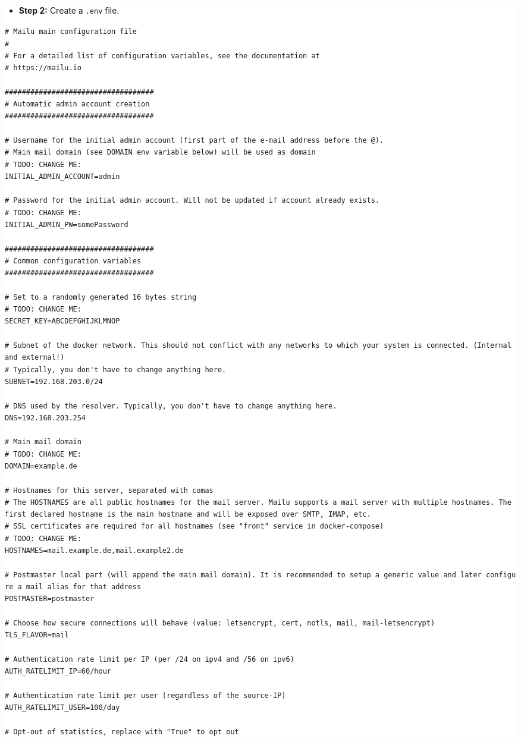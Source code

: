 - **Step 2:** Create a `.env` file.

```apacheconf
# Mailu main configuration file
#
# For a detailed list of configuration variables, see the documentation at
# https://mailu.io

###################################
# Automatic admin account creation
###################################

# Username for the initial admin account (first part of the e-mail address before the @).
# Main mail domain (see DOMAIN env variable below) will be used as domain
# TODO: CHANGE ME:
INITIAL_ADMIN_ACCOUNT=admin

# Password for the initial admin account. Will not be updated if account already exists.
# TODO: CHANGE ME:
INITIAL_ADMIN_PW=somePassword

###################################
# Common configuration variables
###################################

# Set to a randomly generated 16 bytes string
# TODO: CHANGE ME:
SECRET_KEY=ABCDEFGHIJKLMNOP

# Subnet of the docker network. This should not conflict with any networks to which your system is connected. (Internal and external!)
# Typically, you don't have to change anything here.
SUBNET=192.168.203.0/24

# DNS used by the resolver. Typically, you don't have to change anything here.
DNS=192.168.203.254

# Main mail domain
# TODO: CHANGE ME:
DOMAIN=example.de

# Hostnames for this server, separated with comas
# The HOSTNAMES are all public hostnames for the mail server. Mailu supports a mail server with multiple hostnames. The first declared hostname is the main hostname and will be exposed over SMTP, IMAP, etc.
# SSL certificates are required for all hostnames (see "front" service in docker-compose)
# TODO: CHANGE ME:
HOSTNAMES=mail.example.de,mail.example2.de

# Postmaster local part (will append the main mail domain). It is recommended to setup a generic value and later configure a mail alias for that address
POSTMASTER=postmaster

# Choose how secure connections will behave (value: letsencrypt, cert, notls, mail, mail-letsencrypt)
TLS_FLAVOR=mail

# Authentication rate limit per IP (per /24 on ipv4 and /56 on ipv6)
AUTH_RATELIMIT_IP=60/hour

# Authentication rate limit per user (regardless of the source-IP)
AUTH_RATELIMIT_USER=100/day

# Opt-out of statistics, replace with "True" to opt out
```